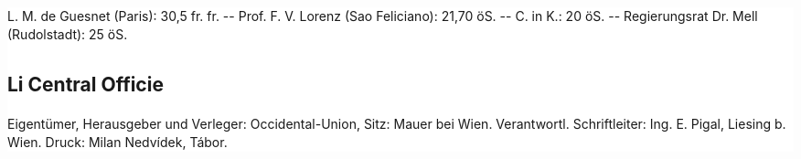 L. M. de Guesnet (Paris): 30,5 fr. fr. -- Prof. F. V. Lorenz (Sao
Feliciano): 21,70 öS. -- C. in K.: 20 öS. -- Regierungsrat Dr. Mell
(Rudolstadt): 25 öS.


## Li Central Officie




Eigentümer, Herausgeber und Verleger: Occidental-Union, Sitz: Mauer bei
Wien. Verantwortl. Schriftleiter: Ing. E. Pigal, Liesing b. Wien. Druck:
Milan Nedvídek, Tábor.